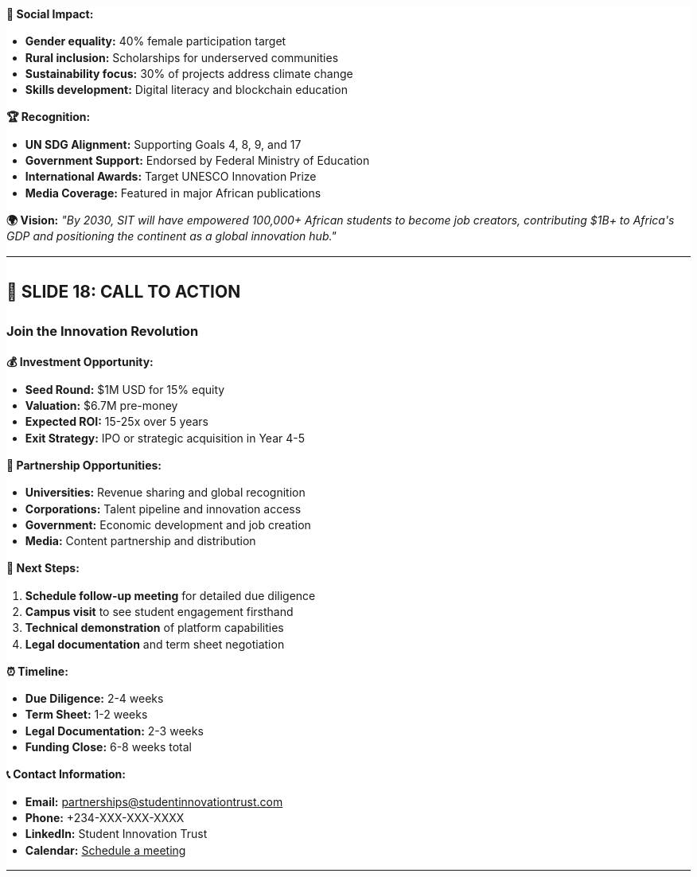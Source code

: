 **🌱 Social Impact:**
- **Gender equality:** 40% female participation target
- **Rural inclusion:** Scholarships for underserved communities
- **Sustainability focus:** 30% of projects address climate change
- **Skills development:** Digital literacy and blockchain education

**🏆 Recognition:**
- **UN SDG Alignment:** Supporting Goals 4, 8, 9, and 17
- **Government Support:** Endorsed by Federal Ministry of Education
- **International Awards:** Target UNESCO Innovation Prize
- **Media Coverage:** Featured in major African publications

**🌍 Vision:**
*"By 2030, SIT will have empowered 100,000+ African students to become job creators, contributing $1B+ to Africa's GDP and positioning the continent as a global innovation hub."*

---

## 🚀 SLIDE 18: CALL TO ACTION

### **Join the Innovation Revolution**

**💰 Investment Opportunity:**
- **Seed Round:** $1M USD for 15% equity
- **Valuation:** $6.7M pre-money
- **Expected ROI:** 15-25x over 5 years
- **Exit Strategy:** IPO or strategic acquisition in Year 4-5

**🤝 Partnership Opportunities:**
- **Universities:** Revenue sharing and global recognition
- **Corporations:** Talent pipeline and innovation access
- **Government:** Economic development and job creation
- **Media:** Content partnership and distribution

**📅 Next Steps:**
1. **Schedule follow-up meeting** for detailed due diligence
2. **Campus visit** to see student engagement firsthand
3. **Technical demonstration** of platform capabilities
4. **Legal documentation** and term sheet negotiation

**⏰ Timeline:**
- **Due Diligence:** 2-4 weeks
- **Term Sheet:** 1-2 weeks
- **Legal Documentation:** 2-3 weeks
- **Funding Close:** 6-8 weeks total

**📞 Contact Information:**
- **Email:** partnerships@studentinnovationtrust.com
- **Phone:** +234-XXX-XXX-XXXX
- **LinkedIn:** Student Innovation Trust
- **Calendar:** [Schedule a meeting](https://calendly.com/sit-partnerships)

---
